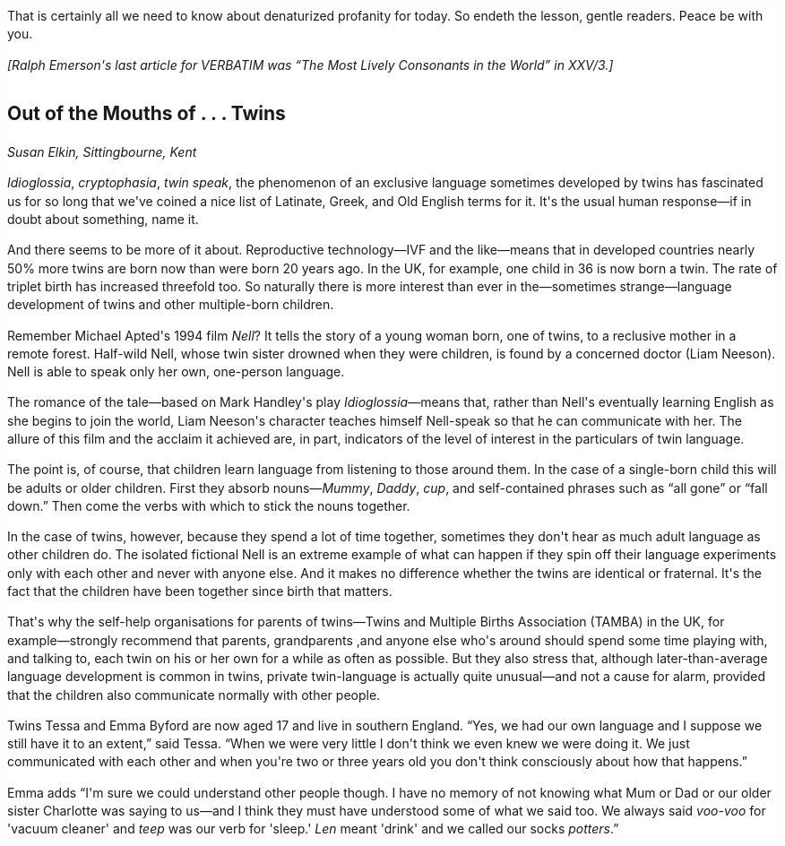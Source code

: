 That is certainly all we need to know about denaturized profanity for today. So endeth the lesson, gentle readers. Peace be with you.

*[Ralph Emerson's last article for *<span class="VERBATIM-Small">VERBATIM* was &ldquo;The Most Lively Consonants in the World&rdquo; in XXV/3.]*

## Out of the Mouths of . . . Twins
*Susan Elkin, Sittingbourne, Kent*

*Idioglossia*, *cryptophasia*, *twin speak*, the phenomenon of an exclusive language sometimes developed by twins has fascinated us for so long that we've coined a nice list of Latinate, Greek, and Old English terms for it. It's the usual human response—if in doubt about something, name it. 

And there seems to be more of it about. Reproductive technology—IVF and the like—means that in developed countries nearly 50% more twins are born now than were born 20 years ago. In the UK, for example, one child in 36 is now born a twin. The rate of triplet birth has increased threefold too. So naturally there is more interest than ever in the—sometimes strange—language development of twins and other multiple-born children. 

Remember Michael Apted's 1994 film *Nell*? It tells the story of a young woman born, one of twins, to a reclusive mother in a remote forest. Half-wild Nell, whose twin sister drowned when they were children, is found by a concerned doctor (Liam Neeson). Nell is able to speak only her own, one-person language.

The romance of the tale—based on Mark Handley's play *Idioglossia*—means that, rather than Nell's eventually learning English as she begins to join the world, Liam Neeson's character teaches himself Nell-speak so that he can communicate with her. The allure of this film and the acclaim it achieved are, in part, indicators of the level of interest in the particulars of twin language.

The point is, of course, that children learn language from listening to those around them. In the case of a single-born child this will be adults or older children. First they absorb nouns—*Mummy*, *Daddy*, *cup*, and self-contained phrases such as &ldquo;all gone&rdquo; or &ldquo;fall down.&rdquo; Then come the verbs with which to stick the nouns together. 

In the case of twins, however, because they spend a lot of time together, sometimes they don't hear as much adult language as other children do. The isolated fictional Nell is an extreme example of what can happen if they spin off  their language experiments only with each other and never with anyone else. And it makes no difference whether the twins are identical or fraternal. It's the fact that the children have been together since birth that matters. 

That's why the self-help organisations for parents of twins—Twins and Multiple Births Association (TAMBA) in the UK, for example—strongly recommend that parents, grandparents ,and anyone else who's around should spend some time playing with, and talking to, each twin on his or her own for a while as often as possible. But they also stress that, although later-than-average language development is common in twins, private twin-language is actually quite unusual—and not a cause for alarm, provided that the children also communicate normally with other people. 

Twins Tessa and Emma Byford are now aged 17 and live in southern England. &ldquo;Yes, we had our own language and I suppose we still have it to an extent,&rdquo; said Tessa. &ldquo;When we were very little I don't think we even knew we were doing it. We just communicated with each other and when you're two or three years old you don't think consciously about how that happens.&rdquo;

Emma adds &ldquo;I'm sure we could understand other people though. I have no memory of not knowing what Mum or Dad or our older sister Charlotte was saying to us—and I think they must have understood some of what we said too. We always said *voo-voo* for 'vacuum cleaner' and *teep* was our verb for 'sleep.' *Len* meant 'drink' and we called our socks *potters*.&rdquo;


[^1]: I am obliged to classicist Jane Cates for calling my attention to the *NYTBR* letter, and thus for the genesis of this column. The quote is from Federal-period playwright Royall Tyler's *The Contrast*, the third play ever produced in New England, subscribers to whose initial printing included President George Washington (two copies). It is uttered by the foppish valet Jessamy in response to his opposite number, Col. Manly's comic-Yankee aide-de-camp Jonathan, bristling at being called the colonel's &ldquo;servant&rdquo; rather than his &ldquo;waiter.&rdquo;
[^2]: I here follow the linguists' convention of marking unattested forms by preceding them with an asterisk. I am indebted to Dr. Timothy Renner, chair of the Department of Classics and General Humanities at Montclair State University in New Jersey, for a very helpful discussion on March 5, 2001 of the first two types of Greek-derived -*ist* suffixes during a lull in a nasty nor'easter.
[^3]: Seventh-Day Adventism is the lineal sucessor to an apocalyptic cult founded by one William Miller, an American rural mystic whose painstaking biblical analysis concluded that the Second Coming of Jesus would take place sometime during a one-year-period beginning in March of 1843. The movement attracted numerous followers, dubbed the Millerites, not all of whom abandoned the faith when the global catastrophe failed to materialize. For a fascinating hands-on description of a 20th-century end-of-the-world cult and its durability of belief in spite of disconfirming evidence, see Festinger et al.'s controversial sociological study, *When Prophecy Fails* (Harper &amp; Row, 1956). Seventh-Day Adventism continued to thrive, observing a Saturday sabbath, practicing a regimen of temple-of-the-body abstention from coffee, alcohol, tobacco, and other toxins, and running excellent hospitals in several cities and towns such as Brunswick, Maine.
[^4]: Spiritualism enjoyed a robust following in the late 19th century, and although the National Association of Spiritualists was not formed until 1893, local groups were active a generation earlier. Thomas Bassett, in his history of religion in the Green Mountain state, *The Gods of the Hills* (Vermont Historical Society, 2000), states that although believers were &ldquo;sprinkled thinly over the whole state,&rdquo; they had their own newspaper, the *Banner of Light*, which carried the most extensive reports on the Rutland Free Convention of radical reformers (including abolitionists) during the religious revival of 1858. The denomination began holding its own annual statewide conventions after the Civil War, and by 1880 had raised the money to buy Queen City Park in Burlington from the Vermont Central Railroad, which it then managed, according to Bassett, as &ldquo;a sort of camp meeting center,&rdquo; with &ldquo;no-liquor, no-gambling grounds; forenoons free to 'all who wish to express their ideas on any progressive subject'; speakers and séances in the evenings.&rdquo;
[^5]: Unitarianism in the United States began as a liberal movement within the Congregationalists (now, United Church of Christ), resulting in the formation of the American Unitarian Association in 1825; as the name implies, Unitarians do not believe in a triune God and hence reject the notion that Jesus was uniquely God incarnate. Universalism , founded in the 18th century, was so called from the belief that an infinitely merciful God would save all people from damnation (a view covertly held through the years by some members of other churches as well, such as Anglicans Isaac Newton and Lewis Carroll). The two sects formally merged in 1961. The suffix *–(i)an* is a common Latin adjectival ending (e.g. *Roma*, 'Rome' yields *romanus*, 'Roman'), and was pejoratively added to the Latinized form of the Messiah's Greek name to label adherents of the upstart Eastern cult as *Christiani*.
[^6]: Solipsism combines the Latin adjective *solus* ('alone') with the pronoun *ipse* ('oneself'). Greek *hédoné* (etas both) means 'pleasure,' and is related to the adjective *hédys*, 'sweet;' Epicurus has been sold rather short by being dismissed as a mere hedonist, as readers of his surviving writings may see for themselves. (A *Harvard Classics* volume conveniently includes excerpts of his work sandwiched between several of the better-known dialogues of Plato and the *Meditations* of Marcus Aurelius.) Zoroastrianism, the state religion of the Persian empire and its Parthian successors from the 6th century *B.C.* on, was named for Zaruthustra and centered on the worship of Ahura-Mazda, creator of the world, source of light, and the embodiment of good (and as such the opponent of the archdemon of darkness, Ahriman, whose name probably comes from Avestan *anra mainyu*, 'evil spirit'). Gnosticism was an early form of Christianity which promulgated a doctrine of gradations of sacred wisdom (from Greek *gnosis*, 'knowing') and thus for the main-line church uncomfortably close to Greek-style mystery cults like those of Demeter or Orpheus. Catharists (from Greek *katharos*, 'clean, undefiled') combined features of Gnosticism (there were ranks of membership) and Manicheanism (itself owing a good deal to Zoroastrian dualism) in their belief that the universe was embroiled in a conflict between spiritual forces (led by God) and material ones (led by Satan) and that an ascetic life was the path to salvation. The sect, also known in France as the Albigenses, was active in the Middle Ages until ruthlessly suppressed by St. Dominic and his followers in the 15th century. Jansenism, named for the 17th-century Dutch theologian Cornelis Jansen, was a puritan movement within the Roman Catholic Church which denied free will, proclaimed the total depravity of humankind, and embraced predestination. Its adherents included the mathematician Blaise Pascal. Mesmerism took its name from Franz Mesmer, an Austrian physician who discovered that people could be hypnotized. It was also known as animal magnetism and was a source of fascination in parlors and consulting rooms down to the beginning of the 20th century, with such divergent practitioners as the young Sigmund Freud and an even younger Mary Baker Eddy. Ubuism seems to have nothing to do with the title character of *Ubu Roi,* Alfred Jarry's scurrilous burlesque of *Macbeth* which so scandalized Paris during the &ldquo;Banquet Years&rdquo; preceding the first World War. This exotic belief system would be utterly unknown to me save that I chanced to spot a small card with white lettering on a black background, thumbtacked to the wall of a lavatory shared by several units in an old-fashioned apartment house in Cambridge, Massachusetts, in the early 1960s and assuring the reader (in French) that &ldquo;Happiness is not the recompense of Ubuism, but Ubuism itself.—Mutembi.&rdquo; If there is any reader who can possibly shed more light upon this tantalizing clue, I would be most grateful.
[^7]: The stems are respectively from Latin (*ius*/*iuris*, &ldquo;law&rdquo;), Italian (*cartone*, '(fresco) painter's/tapestry-weaver's plan,' the intensifier -*one* being added to *carta*, 'chart, plan, map'), Arabic (*a lute* is from *al 'u*<span class="CharOverride-12">€*d*, the '*u*<span class="CharOverride-12">€*d* being an oud, a stringed instrument with a round belly and a neck, still widely performed upon in the Middle East and northern Africa), Hindi/Urdu (*sitar* is cognate with Greek *kithara,* whence also medieval English *cittern* and modern *guitar*), and Arawak (*canoa*, as the invading Spaniards rendered it, being the name used by natives of the West Indies for their smallest watercraft).
[^8]: The story of how an earth-centered cosmology was supplanted by a sun-centered one is briefly discussed in *The Structure of Scientific Revolutions* (University of Chicago Press, 1962; revised edition 1970) and described in much fuller detail in *The Copernican Revolution* (Harvard University Press, 1961), both by the ground-breaking science historian Thomas Kuhn.
[^9]: While there is no intrinsic stigma attached to this suffix, it's possible that calling a group Brighamites instead of the Church of the Latter-Day Saints, or Gingrichites as opposed to Social Nationalists, may indeed have the effect of robbing those so designated of some of the cachet they might hope for by choosing their own name and having it stick, since it tends to reduce a broader movement to the ideas and charisma of a single eponymous founder. Ned Lud(d) gave his name to the Luddites, who destroyed textile machinery between 1811 and 1816 in a fruitless attempt to hold back the inevitable degradation of the small-craft handworker into the industrial wage slave; Mennonites are evangelical Protestant followers of Menno Simons (1492–1559), many of whom emigrated from Europe to more tolerant Pennsylvania on account of their refusal to swear oaths or join armies. Owenites were 19th-century socialists on the model set by a Welsh admirer of the utopian theories of François Marie Charles Fourier, Robert Owen. Owen's New Lanark mill was an early and moderately successful experiment in social engineering, though its New World imitations, such as Bronson Alcott's Fruitlands and Brook Farm (immortalized satirically in Nathaniel Hawthorne's *Blithedale Romance*), tended to fail ignominiously. (For the Millerites, see note 3.)
[^10]: There is, however, one instance of the second sort of -*ist* turning up in a mineral name: *schist*, the term for any metamorphic rock which cleaves along thin planes, such as mica, from the same Greek verb for 'splitting' which gives us *schism* and *schizophrenia*. But in any case one couldn't very well call it *schite*, at least not in decent company. In this connection Sir John Harington's *Metamorphosis of Ajax* (Richard Field [London], 1596; modern edition ed. by Elizabeth Story Donno, Columbia University Press, 1962) at one point coyly refers to a privy as &ldquo;a shooting place writ with Pythagoras['s] letter,&rdquo; alluding to the Crotona Pythagoreans' use of Greek upsilon (<span class="CharOverride-13">Υ) to symbolize the divergent paths of virtue and vice.
[^11]: Pegmatite, from Greek *pegma/pegmata* ('something that fastens something else together') is a kind of coarse granite typically found as veins shooting through surrounding country rock; lignite, a form of coal which often shows the grain of the original wood (Latin *lignum*) from which it formed, is midway in hardness between bituminous coal (from Latin *bitumen*, 'mineral pitch, asphalt') and anthracite (from Greek *anthrax*, 'coal'). The *hema*- of hematite is from Greek *haima*, meaning 'blood,' as the iron-rich mineral weathers to a reddish earth. Steatite is so called because it feels greasy, *stear* being Greek for 'hard fat' (compare *steatopygia*, 'having (egregiously) fat(-storing) buttocks,' a naturally-selected survival trait among some peoples and manifest from Ice Age Europe in the famous figurine called the Venus of Willendorf). This talc-bearing mineral is more commonly known as soapstone, and was variously used by contractors in the early 1900s for laundry sinks and by hippies in the 1960s for carved objets d'art. Diorite, a hard, black igneus rock with fine crystalline structure, comes from Greek *diorizein*, 'to distinguish,' itself a compound of *dia*-, 'through, apart,' plus *horizein*, 'to define,' the *horizon* being the line which sets off earth from sky; the durability of this stone accounts for the survival of such important archaeological survivals as the 2,750-year-old Code of Hammurabi, which was carved on a diorite pillar surmounted by a bas-relief of the Babylonian king receiving the laws from the hand of Shamash, the god of the sun and of justice.
[^12]: My source for much of this information about the nomenclature of chemistry is the 1962 edition of the perennial *Handbook of Chemistry and Physics*, published by the Chemical Rubber Publishing Company of Cleveland, Ohio, and hence affectionately known to science wonks as the &ldquo;Rubber Bible.&rdquo; Together with the *C.R.C. Tables*, it is the core of any physical science reference shelf.
[^13]: The suffix *-ous* retains its 'full of' connotation in English as well. Its opposite, Latin *-ulus*, 'little' survives almost exclusively in borrowed words such as *miniscule*, but some nouns retain the diminutive suffix *-et(te)*, which is also from (late) Latin via Italian and French, in preference to Germanic *-ling* or *-kin*. So we speak of *suffragettes* (called *suffragists* in England) *baronets* and *coronets*, Victorian-era maidens' *pantalettes*, backwater *hamlets*, *dinette* sets, and *gimlets*—this last being derived (as is *wimble*, which means the same thing) from medieval Dutch *wimmel*, 'auger.' Jane Cates (see note 1) recalls a Manhattan grocery store at 72d street and Broadway called the Superette; she says, concerning its melding of magnifier prefix and diminutive suffix while dispensing with a root word altogether, that &ldquo;it doesn't get any better than that.&rdquo;
[^14]: *Ha*c‡*ek* is the diminutive of Czech *hak*, meaning &ldquo;little hook;&rdquo; it's the sign shaped like an inverted French circumflex accent (‡) which is placed over a letter to indicate a different pronunciation from the same letter without it. How to sound C has been a problem since republican Rome (where it was pronounced like K but also used in place of G in *Cn*. as the abbreviation for *Gnaeus*), and its phonetic adventures throughout the European languages would fill a whole column on their own.